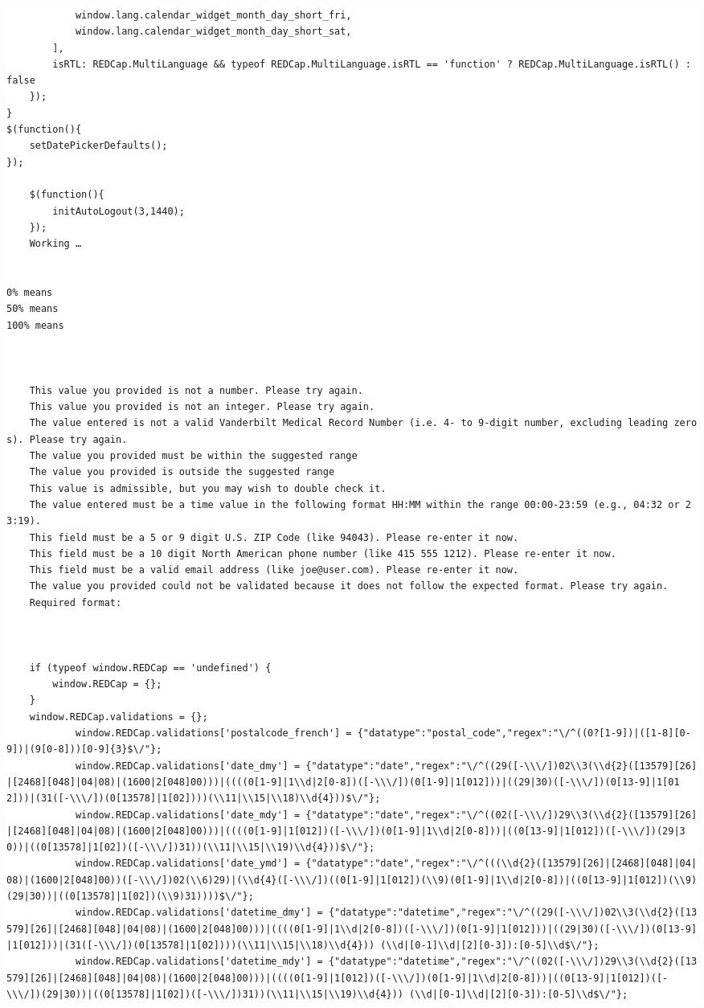 				window.lang.calendar_widget_month_day_short_fri,
				window.lang.calendar_widget_month_day_short_sat,
			],
			isRTL: REDCap.MultiLanguage && typeof REDCap.MultiLanguage.isRTL == 'function' ? REDCap.MultiLanguage.isRTL() : false
		});
	}
	$(function(){
		setDatePickerDefaults();
	});
	
		$(function(){
			initAutoLogout(3,1440);
		});
		Working …

	
	0% means
	50% means
	100% means

	
	
		This value you provided is not a number. Please try again.
		This value you provided is not an integer. Please try again.
		The value entered is not a valid Vanderbilt Medical Record Number (i.e. 4- to 9-digit number, excluding leading zeros). Please try again.
		The value you provided must be within the suggested range
		The value you provided is outside the suggested range
		This value is admissible, but you may wish to double check it.
		The value entered must be a time value in the following format HH:MM within the range 00:00-23:59 (e.g., 04:32 or 23:19).
		This field must be a 5 or 9 digit U.S. ZIP Code (like 94043). Please re-enter it now.
		This field must be a 10 digit North American phone number (like 415 555 1212). Please re-enter it now.
		This field must be a valid email address (like joe@user.com). Please re-enter it now.
		The value you provided could not be validated because it does not follow the expected format. Please try again.
		Required format:
	
	
	
		if (typeof window.REDCap == 'undefined') {
			window.REDCap = {};
		}
		window.REDCap.validations = {};
				window.REDCap.validations['postalcode_french'] = {"datatype":"postal_code","regex":"\/^((0?[1-9])|([1-8][0-9])|(9[0-8]))[0-9]{3}$\/"};
				window.REDCap.validations['date_dmy'] = {"datatype":"date","regex":"\/^((29([-\\\/])02\\3(\\d{2}([13579][26]|[2468][048]|04|08)|(1600|2[048]00)))|((((0[1-9]|1\\d|2[0-8])([-\\\/])(0[1-9]|1[012]))|((29|30)([-\\\/])(0[13-9]|1[012]))|(31([-\\\/])(0[13578]|1[02])))(\\11|\\15|\\18)\\d{4}))$\/"};
				window.REDCap.validations['date_mdy'] = {"datatype":"date","regex":"\/^((02([-\\\/])29\\3(\\d{2}([13579][26]|[2468][048]|04|08)|(1600|2[048]00)))|((((0[1-9]|1[012])([-\\\/])(0[1-9]|1\\d|2[0-8]))|((0[13-9]|1[012])([-\\\/])(29|30))|((0[13578]|1[02])([-\\\/])31))(\\11|\\15|\\19)\\d{4}))$\/"};
				window.REDCap.validations['date_ymd'] = {"datatype":"date","regex":"\/^(((\\d{2}([13579][26]|[2468][048]|04|08)|(1600|2[048]00))([-\\\/])02(\\6)29)|(\\d{4}([-\\\/])((0[1-9]|1[012])(\\9)(0[1-9]|1\\d|2[0-8])|((0[13-9]|1[012])(\\9)(29|30))|((0[13578]|1[02])(\\9)31))))$\/"};
				window.REDCap.validations['datetime_dmy'] = {"datatype":"datetime","regex":"\/^((29([-\\\/])02\\3(\\d{2}([13579][26]|[2468][048]|04|08)|(1600|2[048]00)))|((((0[1-9]|1\\d|2[0-8])([-\\\/])(0[1-9]|1[012]))|((29|30)([-\\\/])(0[13-9]|1[012]))|(31([-\\\/])(0[13578]|1[02])))(\\11|\\15|\\18)\\d{4})) (\\d|[0-1]\\d|[2][0-3]):[0-5]\\d$\/"};
				window.REDCap.validations['datetime_mdy'] = {"datatype":"datetime","regex":"\/^((02([-\\\/])29\\3(\\d{2}([13579][26]|[2468][048]|04|08)|(1600|2[048]00)))|((((0[1-9]|1[012])([-\\\/])(0[1-9]|1\\d|2[0-8]))|((0[13-9]|1[012])([-\\\/])(29|30))|((0[13578]|1[02])([-\\\/])31))(\\11|\\15|\\19)\\d{4})) (\\d|[0-1]\\d|[2][0-3]):[0-5]\\d$\/"};